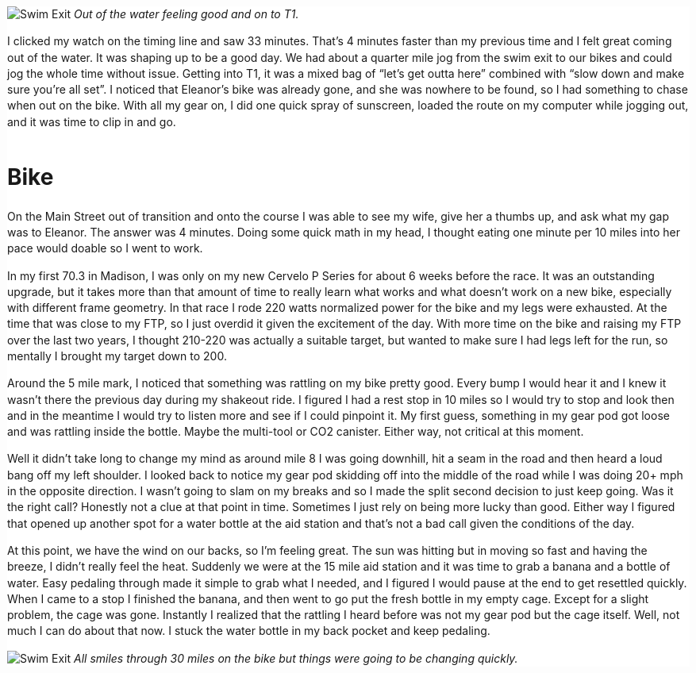 ![Swim Exit]({{site.baseurl}}/images/posts/2025_Rockford70.3_Swim_Exit.JPG)
_Out of the water feeling good and on to T1._

I clicked my watch on the timing line and saw 33 minutes. That’s 4 minutes faster than my previous time and I felt great coming out of the water. It was shaping up to be a good day. We had about a quarter mile jog from the swim exit to our bikes and could jog the whole time without issue. Getting into T1, it was a mixed bag of “let’s get outta here” combined with “slow down and make sure you’re all set”. I noticed that Eleanor’s bike was already gone, and she was nowhere to be found, so I had something to chase when out on the bike. With all my gear on, I did one quick spray of sunscreen, loaded the route on my computer while jogging out, and it was time to clip in and go.

# Bike

On the Main Street out of transition and onto the course I was able to see my wife, give her a thumbs up, and ask what my gap was to Eleanor. The answer was 4 minutes. Doing some quick math in my head, I thought eating one minute per 10 miles into her pace would doable so I went to work.

In my first 70.3 in Madison, I was only on my new Cervelo P Series for about 6 weeks before the race. It was an outstanding upgrade, but it takes more than that amount of time to really learn what works and what doesn’t work on a new bike, especially with different frame geometry. In that race I rode 220 watts normalized power for the bike and my legs were exhausted. At the time that was close to my FTP, so I just overdid it given the excitement of the day. With more time on the bike and raising my FTP over the last two years, I thought 210-220 was actually a suitable target, but wanted to make sure I had legs left for the run, so mentally I brought my target down to 200.

Around the 5 mile mark, I noticed that something was rattling on my bike pretty good. Every bump I would hear it and I knew it wasn’t there the previous day during my shakeout ride. I figured I had a rest stop in 10 miles so I would try to stop and look then and in the meantime I would try to listen more and see if I could pinpoint it. My first guess, something in my gear pod got loose and was rattling inside the bottle. Maybe the multi-tool or CO2 canister. Either way, not critical at this moment.

Well it didn’t take long to change my mind as around mile 8 I was going downhill, hit a seam in the road and then heard a loud bang off my left shoulder. I looked back to notice my gear pod skidding off into the middle of the road while I was doing 20+ mph in the opposite direction. I wasn’t going to slam on my breaks and so I made the split second decision to just keep going. Was it the right call? Honestly not a clue at that point in time. Sometimes I just rely on being more lucky than good. Either way I figured that opened up another spot for a water bottle at the aid station and that’s not a bad call given the conditions of the day.

At this point, we have the wind on our backs, so I’m feeling great. The sun was hitting but in moving so fast and having the breeze, I didn’t really feel the heat. Suddenly we were at the 15 mile aid station and it was time to grab a banana and a bottle of water. Easy pedaling through made it simple to grab what I needed, and I figured I would pause at the end to get resettled quickly. When I came to a stop I finished the banana, and then went to go put the fresh bottle in my empty cage. Except for a slight problem, the cage was gone. Instantly I realized that the rattling I heard before was not my gear pod but the cage itself. Well, not much I can do about that now. I stuck the water bottle in my back pocket and keep pedaling.

![Swim Exit]({{site.baseurl}}/images/posts/2025_Rockford70.3_Bike.JPG)
_All smiles through 30 miles on the bike but things were going to be changing quickly._
